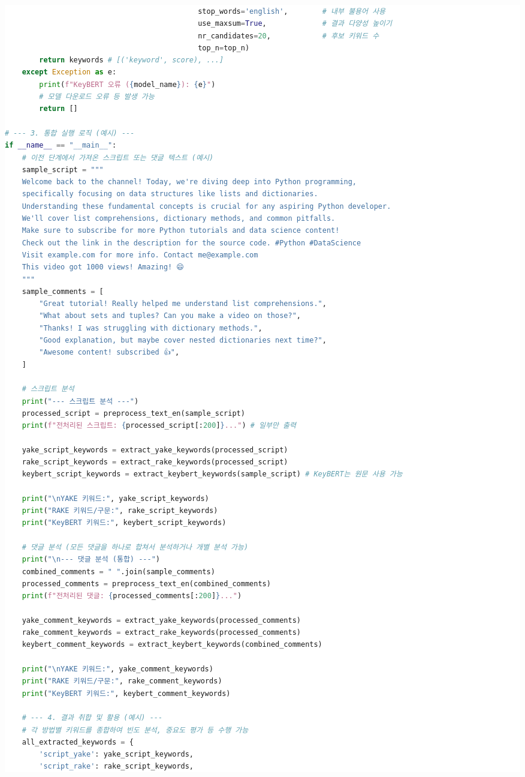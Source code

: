 ```python
                                             stop_words='english',        # 내부 불용어 사용
                                             use_maxsum=True,             # 결과 다양성 높이기
                                             nr_candidates=20,            # 후보 키워드 수
                                             top_n=top_n)
        return keywords # [('keyword', score), ...]
    except Exception as e:
        print(f"KeyBERT 오류 ({model_name}): {e}")
        # 모델 다운로드 오류 등 발생 가능
        return []

# --- 3. 통합 실행 로직 (예시) ---
if __name__ == "__main__":
    # 이전 단계에서 가져온 스크립트 또는 댓글 텍스트 (예시)
    sample_script = """
    Welcome back to the channel! Today, we're diving deep into Python programming,
    specifically focusing on data structures like lists and dictionaries.
    Understanding these fundamental concepts is crucial for any aspiring Python developer.
    We'll cover list comprehensions, dictionary methods, and common pitfalls.
    Make sure to subscribe for more Python tutorials and data science content!
    Check out the link in the description for the source code. #Python #DataScience
    Visit example.com for more info. Contact me@example.com
    This video got 1000 views! Amazing! 😄
    """
    sample_comments = [
        "Great tutorial! Really helped me understand list comprehensions.",
        "What about sets and tuples? Can you make a video on those?",
        "Thanks! I was struggling with dictionary methods.",
        "Good explanation, but maybe cover nested dictionaries next time?",
        "Awesome content! subscribed 👍",
    ]

    # 스크립트 분석
    print("--- 스크립트 분석 ---")
    processed_script = preprocess_text_en(sample_script)
    print(f"전처리된 스크립트: {processed_script[:200]}...") # 일부만 출력

    yake_script_keywords = extract_yake_keywords(processed_script)
    rake_script_keywords = extract_rake_keywords(processed_script)
    keybert_script_keywords = extract_keybert_keywords(sample_script) # KeyBERT는 원문 사용 가능

    print("\nYAKE 키워드:", yake_script_keywords)
    print("RAKE 키워드/구문:", rake_script_keywords)
    print("KeyBERT 키워드:", keybert_script_keywords)

    # 댓글 분석 (모든 댓글을 하나로 합쳐서 분석하거나 개별 분석 가능)
    print("\n--- 댓글 분석 (통합) ---")
    combined_comments = " ".join(sample_comments)
    processed_comments = preprocess_text_en(combined_comments)
    print(f"전처리된 댓글: {processed_comments[:200]}...")

    yake_comment_keywords = extract_yake_keywords(processed_comments)
    rake_comment_keywords = extract_rake_keywords(processed_comments)
    keybert_comment_keywords = extract_keybert_keywords(combined_comments)

    print("\nYAKE 키워드:", yake_comment_keywords)
    print("RAKE 키워드/구문:", rake_comment_keywords)
    print("KeyBERT 키워드:", keybert_comment_keywords)

    # --- 4. 결과 취합 및 활용 (예시) ---
    # 각 방법별 키워드를 종합하여 빈도 분석, 중요도 평가 등 수행 가능
    all_extracted_keywords = {
        'script_yake': yake_script_keywords,
        'script_rake': rake_script_keywords,
```